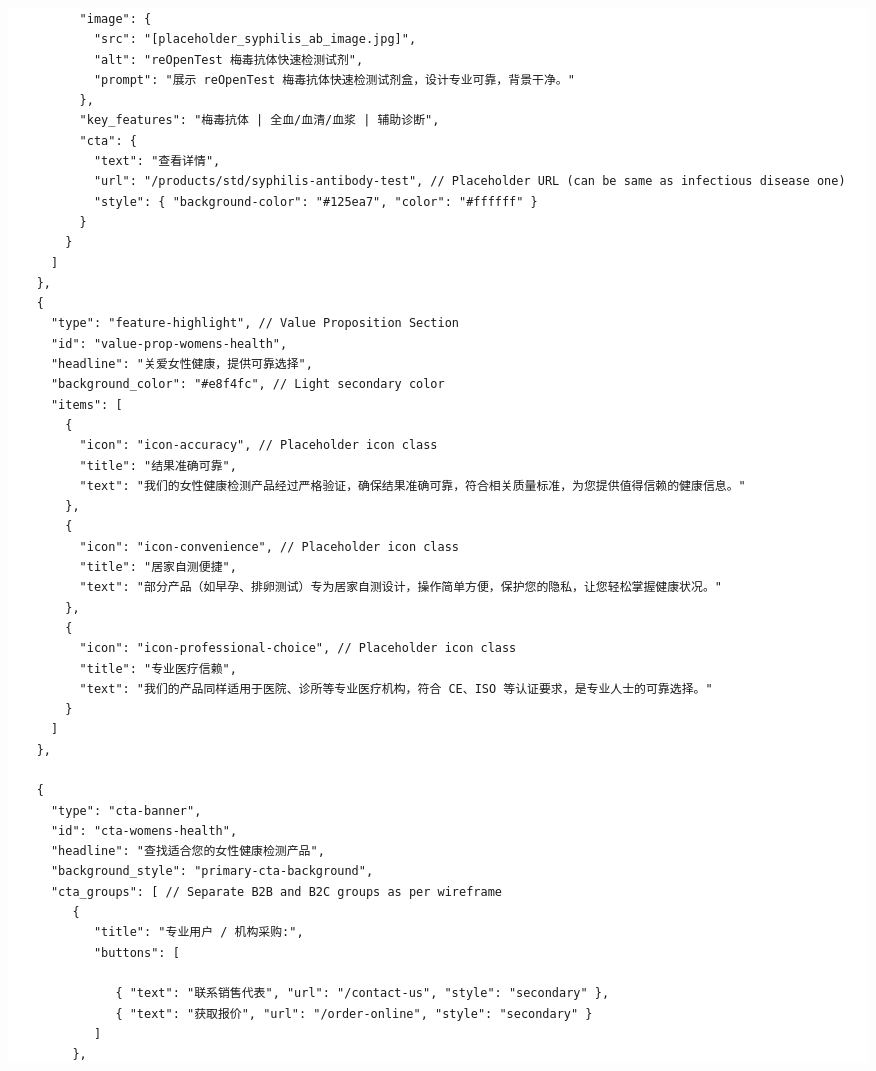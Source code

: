              "image": {
                "src": "[placeholder_syphilis_ab_image.jpg]",
                "alt": "reOpenTest 梅毒抗体快速检测试剂",
                "prompt": "展示 reOpenTest 梅毒抗体快速检测试剂盒，设计专业可靠，背景干净。"
              },
              "key_features": "梅毒抗体 | 全血/血清/血浆 | 辅助诊断",
              "cta": {
                "text": "查看详情",
                "url": "/products/std/syphilis-antibody-test", // Placeholder URL (can be same as infectious disease one)
                "style": { "background-color": "#125ea7", "color": "#ffffff" }
              }
            }
          ]
        },
        {
          "type": "feature-highlight", // Value Proposition Section
          "id": "value-prop-womens-health",
          "headline": "关爱女性健康，提供可靠选择",
          "background_color": "#e8f4fc", // Light secondary color
          "items": [
            {
              "icon": "icon-accuracy", // Placeholder icon class
              "title": "结果准确可靠",
              "text": "我们的女性健康检测产品经过严格验证，确保结果准确可靠，符合相关质量标准，为您提供值得信赖的健康信息。"
            },
            {
              "icon": "icon-convenience", // Placeholder icon class
              "title": "居家自测便捷",
              "text": "部分产品（如早孕、排卵测试）专为居家自测设计，操作简单方便，保护您的隐私，让您轻松掌握健康状况。"
            },
            {
              "icon": "icon-professional-choice", // Placeholder icon class
              "title": "专业医疗信赖",
              "text": "我们的产品同样适用于医院、诊所等专业医疗机构，符合 CE、ISO 等认证要求，是专业人士的可靠选择。"
            }
          ]
        },
       
        {
          "type": "cta-banner",
          "id": "cta-womens-health",
          "headline": "查找适合您的女性健康检测产品",
          "background_style": "primary-cta-background",
          "cta_groups": [ // Separate B2B and B2C groups as per wireframe
             {
                "title": "专业用户 / 机构采购:",
                "buttons": [
                   
                   { "text": "联系销售代表", "url": "/contact-us", "style": "secondary" },
                   { "text": "获取报价", "url": "/order-online", "style": "secondary" }
                ]
             },
             